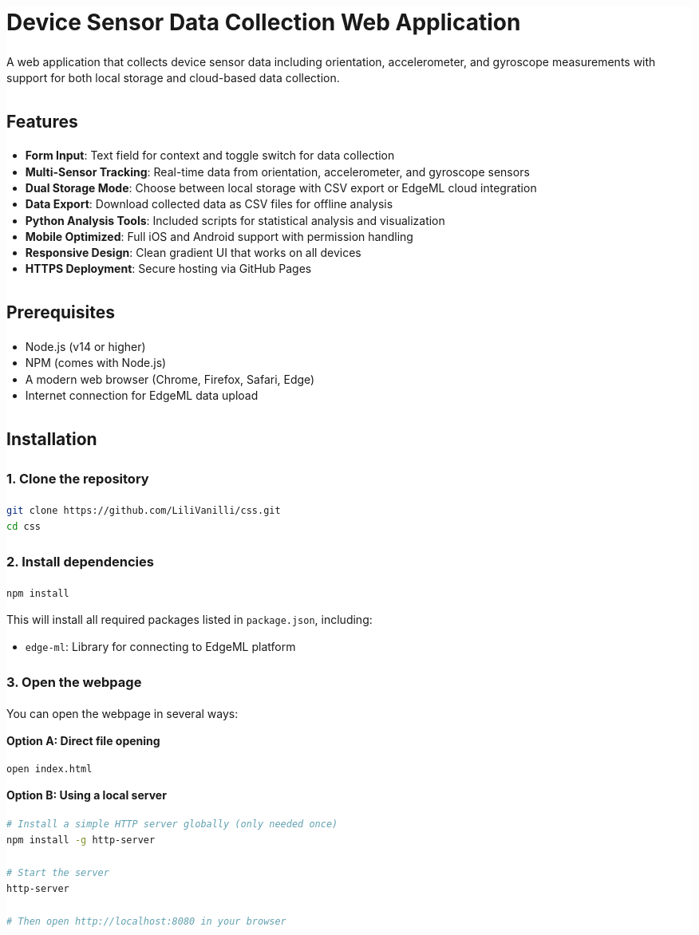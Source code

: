 # Device Sensor Data Collection Web Application

A web application that collects device sensor data including orientation, accelerometer, and gyroscope measurements with support for both local storage and cloud-based data collection.

## Features

- **Form Input**: Text field for context and toggle switch for data collection
- **Multi-Sensor Tracking**: Real-time data from orientation, accelerometer, and gyroscope sensors
- **Dual Storage Mode**: Choose between local storage with CSV export or EdgeML cloud integration
- **Data Export**: Download collected data as CSV files for offline analysis
- **Python Analysis Tools**: Included scripts for statistical analysis and visualization
- **Mobile Optimized**: Full iOS and Android support with permission handling
- **Responsive Design**: Clean gradient UI that works on all devices
- **HTTPS Deployment**: Secure hosting via GitHub Pages

## Prerequisites

- Node.js (v14 or higher)
- NPM (comes with Node.js)
- A modern web browser (Chrome, Firefox, Safari, Edge)
- Internet connection for EdgeML data upload

## Installation

### 1. Clone the repository

```bash
git clone https://github.com/LiliVanilli/css.git
cd css
```

### 2. Install dependencies

```bash
npm install
```

This will install all required packages listed in `package.json`, including:
- `edge-ml`: Library for connecting to EdgeML platform

### 3. Open the webpage

You can open the webpage in several ways:

**Option A: Direct file opening**
```bash
open index.html
```

**Option B: Using a local server**
```bash
# Install a simple HTTP server globally (only needed once)
npm install -g http-server

# Start the server
http-server

# Then open http://localhost:8080 in your browser
```
